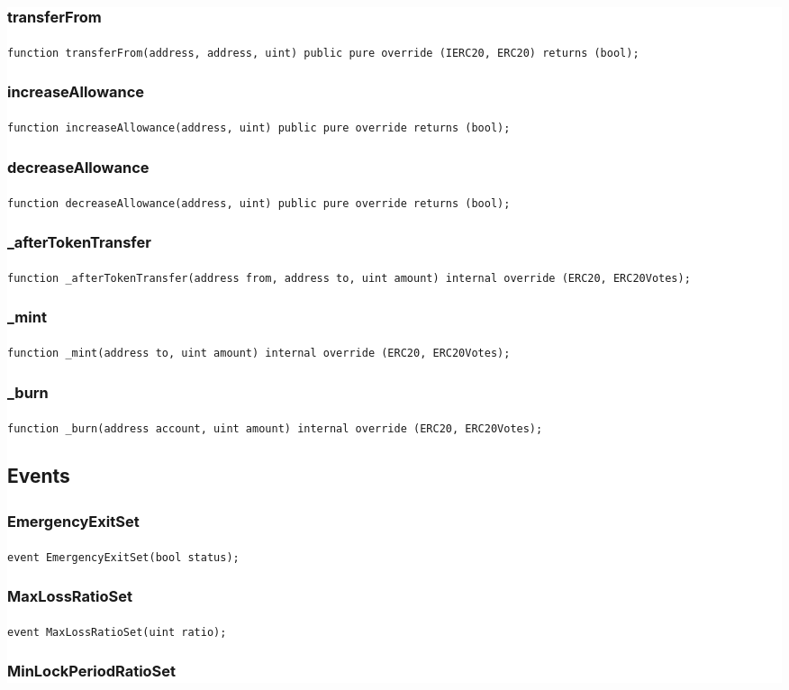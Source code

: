### transferFrom


```solidity
function transferFrom(address, address, uint) public pure override (IERC20, ERC20) returns (bool);
```

### increaseAllowance


```solidity
function increaseAllowance(address, uint) public pure override returns (bool);
```

### decreaseAllowance


```solidity
function decreaseAllowance(address, uint) public pure override returns (bool);
```

### _afterTokenTransfer


```solidity
function _afterTokenTransfer(address from, address to, uint amount) internal override (ERC20, ERC20Votes);
```

### _mint


```solidity
function _mint(address to, uint amount) internal override (ERC20, ERC20Votes);
```

### _burn


```solidity
function _burn(address account, uint amount) internal override (ERC20, ERC20Votes);
```

## Events
### EmergencyExitSet

```solidity
event EmergencyExitSet(bool status);
```

### MaxLossRatioSet

```solidity
event MaxLossRatioSet(uint ratio);
```

### MinLockPeriodRatioSet
